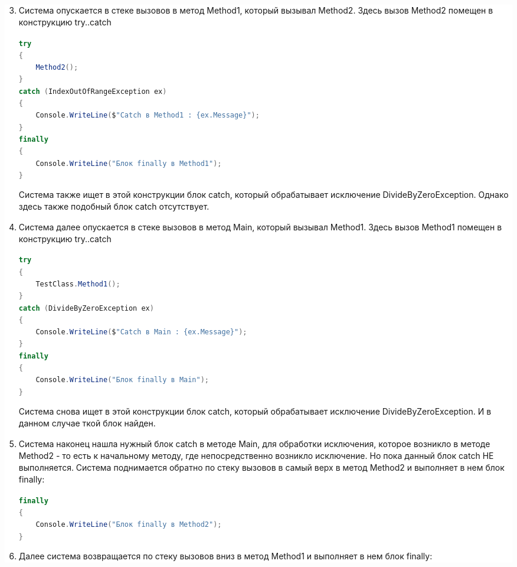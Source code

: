 3. Система опускается в стеке вызовов в метод Method1, который вызывал Method2. Здесь вызов Method2 помещен в конструкцию try..catch

    ```cs
    try
    {
        Method2();
    }
    catch (IndexOutOfRangeException ex)
    {
        Console.WriteLine($"Catch в Method1 : {ex.Message}");
    }
    finally
    {
        Console.WriteLine("Блок finally в Method1");
    }
    ```

    Система также ищет в этой конструкции блок catch, который обрабатывает исключение DivideByZeroException. Однако здесь также подобный блок catch отсутствует.

4. Система далее опускается в стеке вызовов в метод Main, который вызывал Method1. Здесь вызов Method1 помещен в конструкцию try..catch

    ```cs
    try
    {
        TestClass.Method1();
    }
    catch (DivideByZeroException ex)
    {
        Console.WriteLine($"Catch в Main : {ex.Message}");
    }
    finally
    {
        Console.WriteLine("Блок finally в Main");
    }
    ```
    Система снова ищет в этой конструкции блок catch, который обрабатывает исключение DivideByZeroException. И в данном случае ткой блок найден.

5. Система наконец нашла нужный блок catch в методе Main, для обработки исключения, которое возникло в методе Method2 - то есть к начальному методу, где непосредственно возникло исключение. Но пока данный блок catch НЕ выполняется. Система поднимается обратно по стеку вызовов в самый верх в метод Method2 и выполняет в нем блок finally:

    ```cs
    finally
    {
        Console.WriteLine("Блок finally в Method2");
    }
    ```

6. Далее система возвращается по стеку вызовов вниз в метод Method1 и выполняет в нем блок finally:
